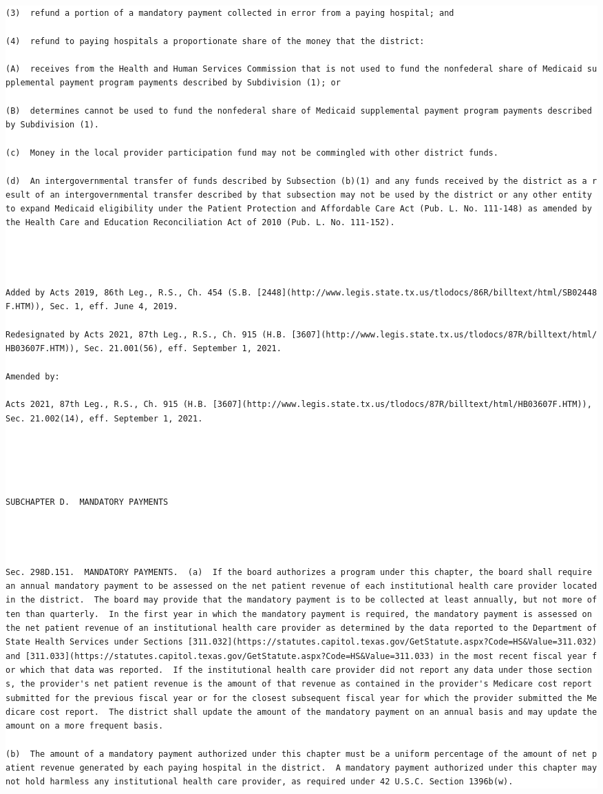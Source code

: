     (3)  refund a portion of a mandatory payment collected in error from a paying hospital; and
    
    (4)  refund to paying hospitals a proportionate share of the money that the district:
    
    (A)  receives from the Health and Human Services Commission that is not used to fund the nonfederal share of Medicaid supplemental payment program payments described by Subdivision (1); or
    
    (B)  determines cannot be used to fund the nonfederal share of Medicaid supplemental payment program payments described by Subdivision (1).
    
    (c)  Money in the local provider participation fund may not be commingled with other district funds.
    
    (d)  An intergovernmental transfer of funds described by Subsection (b)(1) and any funds received by the district as a result of an intergovernmental transfer described by that subsection may not be used by the district or any other entity to expand Medicaid eligibility under the Patient Protection and Affordable Care Act (Pub. L. No. 111-148) as amended by the Health Care and Education Reconciliation Act of 2010 (Pub. L. No. 111-152).
    
    
    
    
    Added by Acts 2019, 86th Leg., R.S., Ch. 454 (S.B. [2448](http://www.legis.state.tx.us/tlodocs/86R/billtext/html/SB02448F.HTM)), Sec. 1, eff. June 4, 2019.
    
    Redesignated by Acts 2021, 87th Leg., R.S., Ch. 915 (H.B. [3607](http://www.legis.state.tx.us/tlodocs/87R/billtext/html/HB03607F.HTM)), Sec. 21.001(56), eff. September 1, 2021.
    
    Amended by: 
    
    Acts 2021, 87th Leg., R.S., Ch. 915 (H.B. [3607](http://www.legis.state.tx.us/tlodocs/87R/billtext/html/HB03607F.HTM)), Sec. 21.002(14), eff. September 1, 2021.
    
    
    
    
    
    SUBCHAPTER D.  MANDATORY PAYMENTS
    
      
    
    
    Sec. 298D.151.  MANDATORY PAYMENTS.  (a)  If the board authorizes a program under this chapter, the board shall require an annual mandatory payment to be assessed on the net patient revenue of each institutional health care provider located in the district.  The board may provide that the mandatory payment is to be collected at least annually, but not more often than quarterly.  In the first year in which the mandatory payment is required, the mandatory payment is assessed on the net patient revenue of an institutional health care provider as determined by the data reported to the Department of State Health Services under Sections [311.032](https://statutes.capitol.texas.gov/GetStatute.aspx?Code=HS&Value=311.032) and [311.033](https://statutes.capitol.texas.gov/GetStatute.aspx?Code=HS&Value=311.033) in the most recent fiscal year for which that data was reported.  If the institutional health care provider did not report any data under those sections, the provider's net patient revenue is the amount of that revenue as contained in the provider's Medicare cost report submitted for the previous fiscal year or for the closest subsequent fiscal year for which the provider submitted the Medicare cost report.  The district shall update the amount of the mandatory payment on an annual basis and may update the amount on a more frequent basis.
    
    (b)  The amount of a mandatory payment authorized under this chapter must be a uniform percentage of the amount of net patient revenue generated by each paying hospital in the district.  A mandatory payment authorized under this chapter may not hold harmless any institutional health care provider, as required under 42 U.S.C. Section 1396b(w).
    